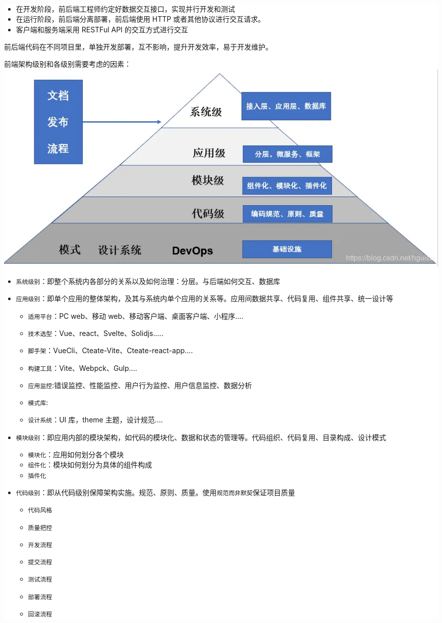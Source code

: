 - 在开发阶段，前后端工程师约定好数据交互接口，实现并行开发和测试
- 在运行阶段，前后端分离部署，前后端使用 HTTP 或者其他协议进行交互请求。
- 客户端和服务端采用 RESTFul API 的交互方式进行交互

前后端代码在不同项目里，单独开发部署，互不影响，提升开发效率，易于开发维护。

前端架构级别和各级别需要考虑的因素：  
![alt text](image-8.png)

- `系统级别`：即整个系统内各部分的关系以及如何治理：分层。与后端如何交互、数据库

- `应用级别`：即单个应用的整体架构，及其与系统内单个应用的关系等。应用间数据共享、代码复用、组件共享、统一设计等

  - `适用平台`：PC web、移动 web、移动客户端、桌面客户端、小程序....
  - `技术选型`：Vue、react、Svelte、Solidjs.....
  - `脚手架`：VueCli、Cteate-Vite、Cteate-react-app....

  - `构建工具`：Vite、Webpck、Gulp....
  - `应用监控`:错误监控、性能监控、用户行为监控、用户信息监控、数据分析
  - `模式库`:
  - `设计系统`：UI 库，theme 主题，设计规范....

- `模块级别`：即应用内部的模块架构，如代码的模块化、数据和状态的管理等。代码组织、代码复用、目录构成、设计模式
  - `模块化`：应用如何划分各个模块
  - `组件化`：模块如何划分为具体的组件构成
  - `插件化`
- `代码级别`：即从代码级别保障架构实施。规范、原则、质量。使用`规范而非默契`保证项目质量

  - `代码风格`
  - `质量把控`

  - `开发流程`
  - `提交流程`
  - `测试流程`
  - `部署流程`
  - `回滚流程`
